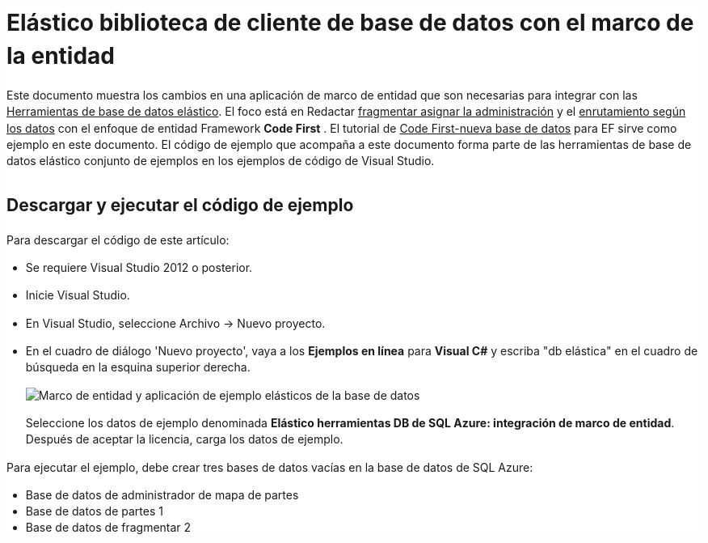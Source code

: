 <properties 
    pageTitle="Usar biblioteca de cliente de base de datos elástico con entidad Framework | Microsoft Azure" 
    description="Usar la biblioteca de cliente de elástico base de datos y entidad Framework para codificar las bases de datos" 
    services="sql-database" 
    documentationCenter="" 
    manager="jhubbard" 
    authors="torsteng" 
    editor=""/>

<tags 
    ms.service="sql-database" 
    ms.workload="sql-database" 
    ms.tgt_pltfrm="na" 
    ms.devlang="na" 
    ms.topic="article" 
    ms.date="05/27/2016" 
    ms.author="torsteng"/>

# <a name="elastic-database-client-library-with-entity-framework"></a>Elástico biblioteca de cliente de base de datos con el marco de la entidad 
 
Este documento muestra los cambios en una aplicación de marco de entidad que son necesarias para integrar con las [Herramientas de base de datos elástico](sql-database-elastic-scale-introduction.md). El foco está en Redactar [fragmentar asignar la administración](sql-database-elastic-scale-shard-map-management.md) y el [enrutamiento según los datos](sql-database-elastic-scale-data-dependent-routing.md) con el enfoque de entidad Framework **Code First** . El tutorial de [Code First-nueva base de datos](http://msdn.microsoft.com/data/jj193542.aspx) para EF sirve como ejemplo en este documento. El código de ejemplo que acompaña a este documento forma parte de las herramientas de base de datos elástico conjunto de ejemplos en los ejemplos de código de Visual Studio.
  
## <a name="downloading-and-running-the-sample-code"></a>Descargar y ejecutar el código de ejemplo
Para descargar el código de este artículo:

* Se requiere Visual Studio 2012 o posterior. 
* Inicie Visual Studio. 
* En Visual Studio, seleccione Archivo -> Nuevo proyecto. 
* En el cuadro de diálogo 'Nuevo proyecto', vaya a los **Ejemplos en línea** para **Visual C#** y escriba "db elástica" en el cuadro de búsqueda en la esquina superior derecha.
    
    ![Marco de entidad y aplicación de ejemplo elásticos de la base de datos][1] 

    Seleccione los datos de ejemplo denominada **Elástico herramientas DB de SQL Azure: integración de marco de entidad**. Después de aceptar la licencia, carga los datos de ejemplo. 

Para ejecutar el ejemplo, debe crear tres bases de datos vacías en la base de datos de SQL Azure:

* Base de datos de administrador de mapa de partes
* Base de datos de partes 1
* Base de datos de fragmentar 2


[1]: ./media/sql-database-elastic-scale-use-entity-framework-applications-visual-studio/sample.png